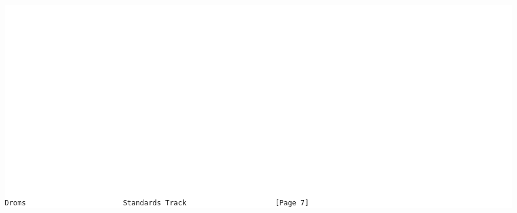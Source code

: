 ``` newpage
















Droms                       Standards Track                     [Page 7]
```
